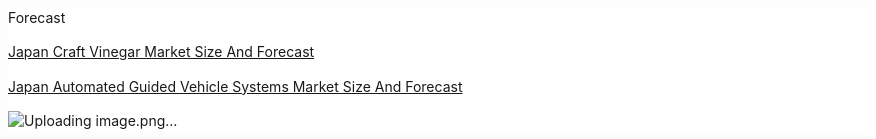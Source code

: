 Forecast</a></p><p><a href="https://github.com/shweta3366/Maven/blob/main/Craft-Vinegar-Market/Craft-Vinegar-Market.md">Japan Craft Vinegar Market Size And Forecast</a></p><p><a href="https://github.com/shweta3366/Maven/blob/main/Automated-Guided-Vehicle-Systems-Market/Automated-Guided-Vehicle-Systems-Market.md">Japan Automated Guided Vehicle Systems Market Size And Forecast</a></p>
![Uploading image.png…]()
